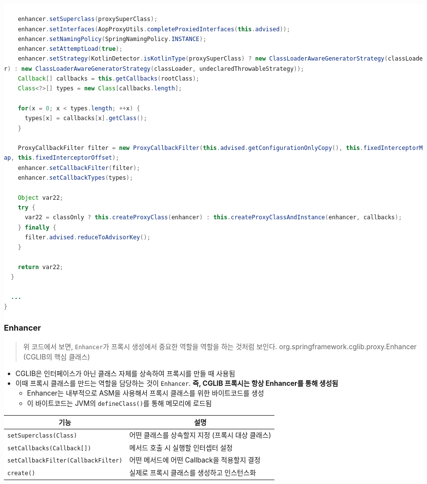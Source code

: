 ```java

    enhancer.setSuperclass(proxySuperClass);
    enhancer.setInterfaces(AopProxyUtils.completeProxiedInterfaces(this.advised));
    enhancer.setNamingPolicy(SpringNamingPolicy.INSTANCE);
    enhancer.setAttemptLoad(true);
    enhancer.setStrategy(KotlinDetector.isKotlinType(proxySuperClass) ? new ClassLoaderAwareGeneratorStrategy(classLoader) : new ClassLoaderAwareGeneratorStrategy(classLoader, undeclaredThrowableStrategy));
    Callback[] callbacks = this.getCallbacks(rootClass);
    Class<?>[] types = new Class[callbacks.length];

    for(x = 0; x < types.length; ++x) {
      types[x] = callbacks[x].getClass();
    }

    ProxyCallbackFilter filter = new ProxyCallbackFilter(this.advised.getConfigurationOnlyCopy(), this.fixedInterceptorMap, this.fixedInterceptorOffset);
    enhancer.setCallbackFilter(filter);
    enhancer.setCallbackTypes(types);

    Object var22;
    try {
      var22 = classOnly ? this.createProxyClass(enhancer) : this.createProxyClassAndInstance(enhancer, callbacks);
    } finally {
      filter.advised.reduceToAdvisorKey();
    }

    return var22;
  }

  ...
}
```

### Enhancer
> 위 코드에서 보면, `Enhancer`가 프록시 생성에서 중요한 역할을 역할을 하는 것처럼 보인다.
> org.springframework.cglib.proxy.Enhancer (CGLIB의 핵심 클래스)

- CGLIB은 인터페이스가 아닌 클래스 자체를 상속하여 프록시를 만들 때 사용됨
- 이때 프록시 클래스를 만드는 역할을 담당하는 것이 `Enhancer`. **즉, CGLIB 프록시는 항상 Enhancer를 통해 생성됨**
  - Enhancer는 내부적으로 ASM을 사용해서 프록시 클래스를 위한 바이트코드를 생성
  - 이 바이트코드는 JVM의 `defineClass()`를 통해 메모리에 로드됨

| 기능                                  | 설명                           |
| ----------------------------------- | ---------------------------- |
| `setSuperclass(Class)`              | 어떤 클래스를 상속할지 지정 (프록시 대상 클래스) |
| `setCallbacks(Callback[])`          | 메서드 호출 시 실행할 인터셉터 설정         |
| `setCallbackFilter(CallbackFilter)` | 어떤 메서드에 어떤 Callback을 적용할지 결정 |
| `create()`                          | 실제로 프록시 클래스를 생성하고 인스턴스화      |
